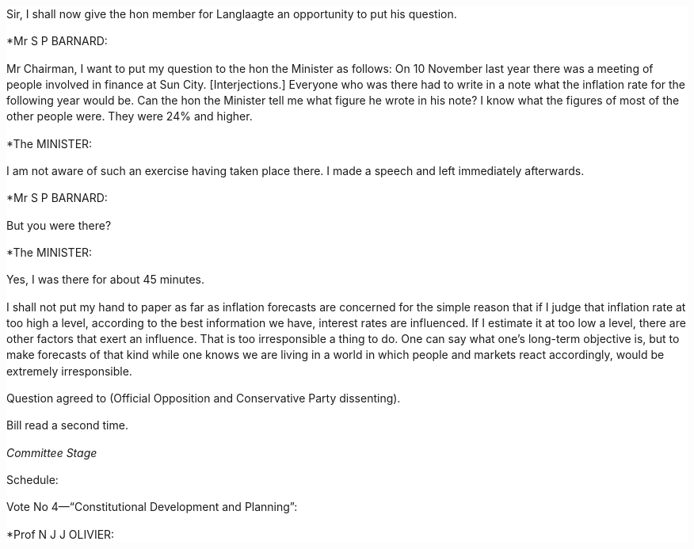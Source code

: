 <p>Sir, I shall now give the hon member for Langlaagte an opportunity to put his question.</p>

</speech>

<speech by="#barnard">

<from>*Mr <person refersTo="hansard_za">S P BARNARD</person>:</from>

<p>Mr Chairman, I want to put my question to the hon the Minister as follows: On 10 November last year there was a meeting of people involved in finance at Sun City. [Interjections.] Everyone who was there had to write in a note what the inflation rate for the following year would be. Can the hon the Minister tell me what figure he wrote in his note? I know what the figures of most of the other people were. They were 24% and higher.</p>

</speech>

<speech by="#minister">

<from>*The <person refersTo="hansard_za">MINISTER</person>:</from>

<p>I am not aware of such an exercise having taken place there. I made a speech and left immediately afterwards.</p>

</speech>

<speech by="#barnard">

<from>*Mr <person refersTo="hansard_za">S P BARNARD</person>:</from>

<p>But you were there?</p>

</speech>

<speech by="#minister">

<from>*The <person refersTo="hansard_za">MINISTER</person>:</from>

<p>Yes, I was there for about 45 minutes.</p>

<p>I shall not put my hand to paper as far as inflation forecasts are concerned for the simple reason that if I judge that inflation rate at too high a level, according to the best information we have, interest rates are influenced. If I estimate it at too low a level, there are other factors that exert an influence. That is too irresponsible a thing to do. One can say what one&#x2019;s long-term objective is, but to make forecasts of that kind while one knows we are living in a world in which people and markets react accordingly, would be extremely irresponsible.</p>

<p>Question agreed to (Official Opposition and Conservative Party dissenting).</p>

<p>Bill read a second time.</p>

<p><i>Committee Stage</i></p>

<p>Schedule:</p>

<block name="quote">Vote No 4&#x2014;&#x201C;Constitutional Development and Planning&#x201D;:</block>

</speech>

<speech by="#olivier">

<from>*Prof <person refersTo="hansard_za">N J J OLIVIER</person>:</from>
